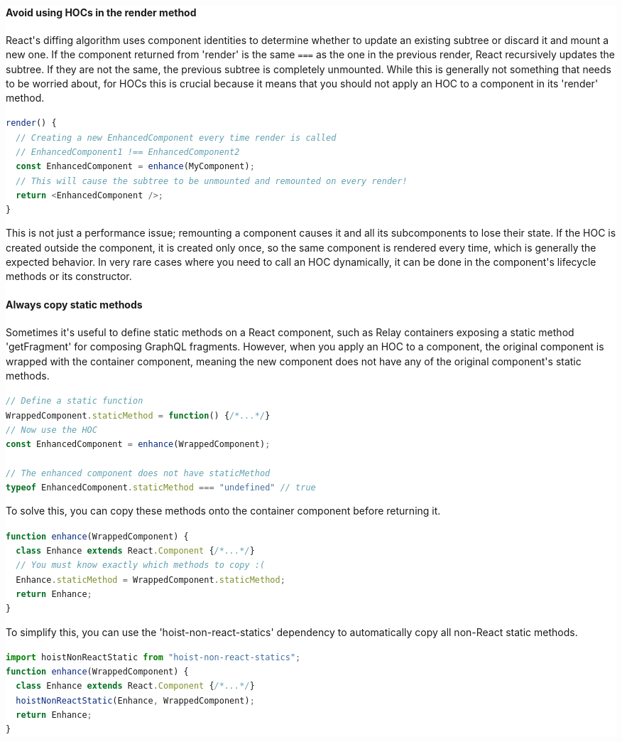 #### Avoid using HOCs in the render method
React's diffing algorithm uses component identities to determine whether to update an existing subtree or discard it and mount a new one. If the component returned from 'render' is the same `===` as the one in the previous render, React recursively updates the subtree. If they are not the same, the previous subtree is completely unmounted. While this is generally not something that needs to be worried about, for HOCs this is crucial because it means that you should not apply an HOC to a component in its 'render' method.

```javascript
render() {
  // Creating a new EnhancedComponent every time render is called
  // EnhancedComponent1 !== EnhancedComponent2
  const EnhancedComponent = enhance(MyComponent);
  // This will cause the subtree to be unmounted and remounted on every render!
  return <EnhancedComponent />;
}
```

This is not just a performance issue; remounting a component causes it and all its subcomponents to lose their state. If the HOC is created outside the component, it is created only once, so the same component is rendered every time, which is generally the expected behavior. In very rare cases where you need to call an HOC dynamically, it can be done in the component's lifecycle methods or its constructor.

#### Always copy static methods
Sometimes it's useful to define static methods on a React component, such as Relay containers exposing a static method 'getFragment' for composing GraphQL fragments. However, when you apply an HOC to a component, the original component is wrapped with the container component, meaning the new component does not have any of the original component's static methods.

```javascript
// Define a static function
WrappedComponent.staticMethod = function() {/*...*/}
// Now use the HOC
const EnhancedComponent = enhance(WrappedComponent);

// The enhanced component does not have staticMethod
typeof EnhancedComponent.staticMethod === "undefined" // true
```

To solve this, you can copy these methods onto the container component before returning it.

```javascript
function enhance(WrappedComponent) {
  class Enhance extends React.Component {/*...*/}
  // You must know exactly which methods to copy :(
  Enhance.staticMethod = WrappedComponent.staticMethod;
  return Enhance;
}
```

To simplify this, you can use the 'hoist-non-react-statics' dependency to automatically copy all non-React static methods.

```javascript
import hoistNonReactStatic from "hoist-non-react-statics";
function enhance(WrappedComponent) {
  class Enhance extends React.Component {/*...*/}
  hoistNonReactStatic(Enhance, WrappedComponent);
  return Enhance;
}
```
